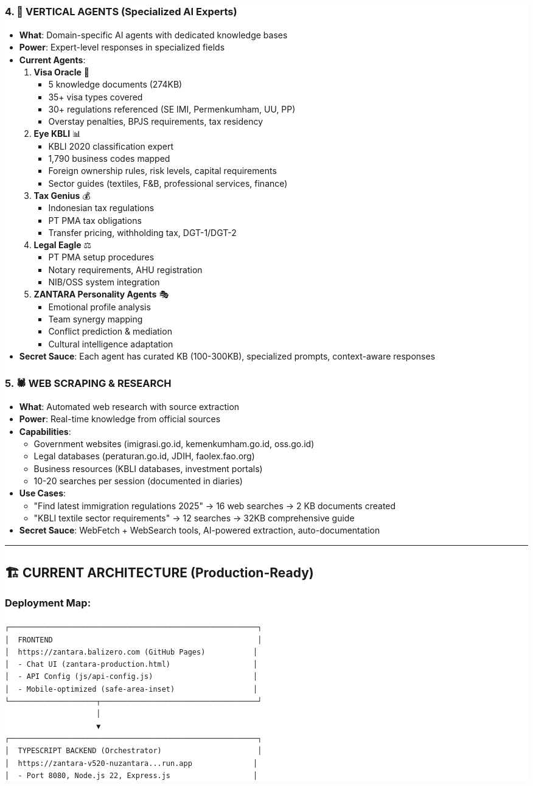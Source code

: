 ### **4. 🦅 VERTICAL AGENTS (Specialized AI Experts)**
- **What**: Domain-specific AI agents with dedicated knowledge bases
- **Power**: Expert-level responses in specialized fields
- **Current Agents**:
  1. **Visa Oracle** 🛂
     - 5 knowledge documents (274KB)
     - 35+ visa types covered
     - 30+ regulations referenced (SE IMI, Permenkumham, UU, PP)
     - Overstay penalties, BPJS requirements, tax residency
  2. **Eye KBLI** 📊
     - KBLI 2020 classification expert
     - 1,790 business codes mapped
     - Foreign ownership rules, risk levels, capital requirements
     - Sector guides (textiles, F&B, professional services, finance)
  3. **Tax Genius** 💰
     - Indonesian tax regulations
     - PT PMA tax obligations
     - Transfer pricing, withholding tax, DGT-1/DGT-2
  4. **Legal Eagle** ⚖️
     - PT PMA setup procedures
     - Notary requirements, AHU registration
     - NIB/OSS system integration
  5. **ZANTARA Personality Agents** 🎭
     - Emotional profile analysis
     - Team synergy mapping
     - Conflict prediction & mediation
     - Cultural intelligence adaptation
- **Secret Sauce**: Each agent has curated KB (100-300KB), specialized prompts, context-aware responses

### **5. 🕷️ WEB SCRAPING & RESEARCH**
- **What**: Automated web research with source extraction
- **Power**: Real-time knowledge from official sources
- **Capabilities**:
  - Government websites (imigrasi.go.id, kemenkumham.go.id, oss.go.id)
  - Legal databases (peraturan.go.id, JDIH, faolex.fao.org)
  - Business resources (KBLI databases, investment portals)
  - 10-20 searches per session (documented in diaries)
- **Use Cases**:
  - "Find latest immigration regulations 2025" → 16 web searches → 2 KB documents created
  - "KBLI textile sector requirements" → 12 searches → 32KB comprehensive guide
- **Secret Sauce**: WebFetch + WebSearch tools, AI-powered extraction, auto-documentation

---

## 🏗️ **CURRENT ARCHITECTURE (Production-Ready)**

### **Deployment Map**:

```
┌─────────────────────────────────────────────────────────┐
│  FRONTEND                                               │
│  https://zantara.balizero.com (GitHub Pages)           │
│  - Chat UI (zantara-production.html)                   │
│  - API Config (js/api-config.js)                       │
│  - Mobile-optimized (safe-area-inset)                  │
└────────────────────┬────────────────────────────────────┘
                     │
                     ▼
┌─────────────────────────────────────────────────────────┐
│  TYPESCRIPT BACKEND (Orchestrator)                      │
│  https://zantara-v520-nuzantara...run.app              │
│  - Port 8080, Node.js 22, Express.js                   │
```
